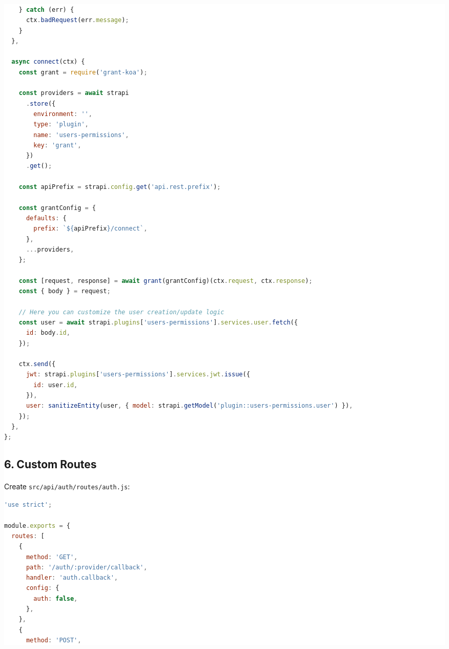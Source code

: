 ```javascript
    } catch (err) {
      ctx.badRequest(err.message);
    }
  },

  async connect(ctx) {
    const grant = require('grant-koa');

    const providers = await strapi
      .store({
        environment: '',
        type: 'plugin',
        name: 'users-permissions',
        key: 'grant',
      })
      .get();

    const apiPrefix = strapi.config.get('api.rest.prefix');

    const grantConfig = {
      defaults: {
        prefix: `${apiPrefix}/connect`,
      },
      ...providers,
    };

    const [request, response] = await grant(grantConfig)(ctx.request, ctx.response);
    const { body } = request;

    // Here you can customize the user creation/update logic
    const user = await strapi.plugins['users-permissions'].services.user.fetch({
      id: body.id,
    });

    ctx.send({
      jwt: strapi.plugins['users-permissions'].services.jwt.issue({
        id: user.id,
      }),
      user: sanitizeEntity(user, { model: strapi.getModel('plugin::users-permissions.user') }),
    });
  },
};
```

## 6. Custom Routes

Create `src/api/auth/routes/auth.js`:

```javascript
'use strict';

module.exports = {
  routes: [
    {
      method: 'GET',
      path: '/auth/:provider/callback',
      handler: 'auth.callback',
      config: {
        auth: false,
      },
    },
    {
      method: 'POST',
```